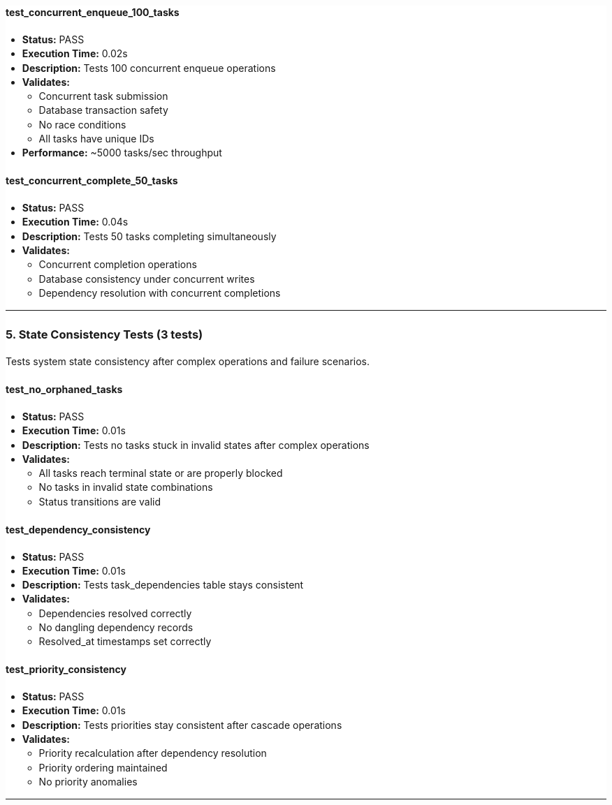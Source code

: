 #### test_concurrent_enqueue_100_tasks
- **Status:** PASS
- **Execution Time:** 0.02s
- **Description:** Tests 100 concurrent enqueue operations
- **Validates:**
  - Concurrent task submission
  - Database transaction safety
  - No race conditions
  - All tasks have unique IDs
- **Performance:** ~5000 tasks/sec throughput

#### test_concurrent_complete_50_tasks
- **Status:** PASS
- **Execution Time:** 0.04s
- **Description:** Tests 50 tasks completing simultaneously
- **Validates:**
  - Concurrent completion operations
  - Database consistency under concurrent writes
  - Dependency resolution with concurrent completions

---

### 5. State Consistency Tests (3 tests)

Tests system state consistency after complex operations and failure scenarios.

#### test_no_orphaned_tasks
- **Status:** PASS
- **Execution Time:** 0.01s
- **Description:** Tests no tasks stuck in invalid states after complex operations
- **Validates:**
  - All tasks reach terminal state or are properly blocked
  - No tasks in invalid state combinations
  - Status transitions are valid

#### test_dependency_consistency
- **Status:** PASS
- **Execution Time:** 0.01s
- **Description:** Tests task_dependencies table stays consistent
- **Validates:**
  - Dependencies resolved correctly
  - No dangling dependency records
  - Resolved_at timestamps set correctly

#### test_priority_consistency
- **Status:** PASS
- **Execution Time:** 0.01s
- **Description:** Tests priorities stay consistent after cascade operations
- **Validates:**
  - Priority recalculation after dependency resolution
  - Priority ordering maintained
  - No priority anomalies

---